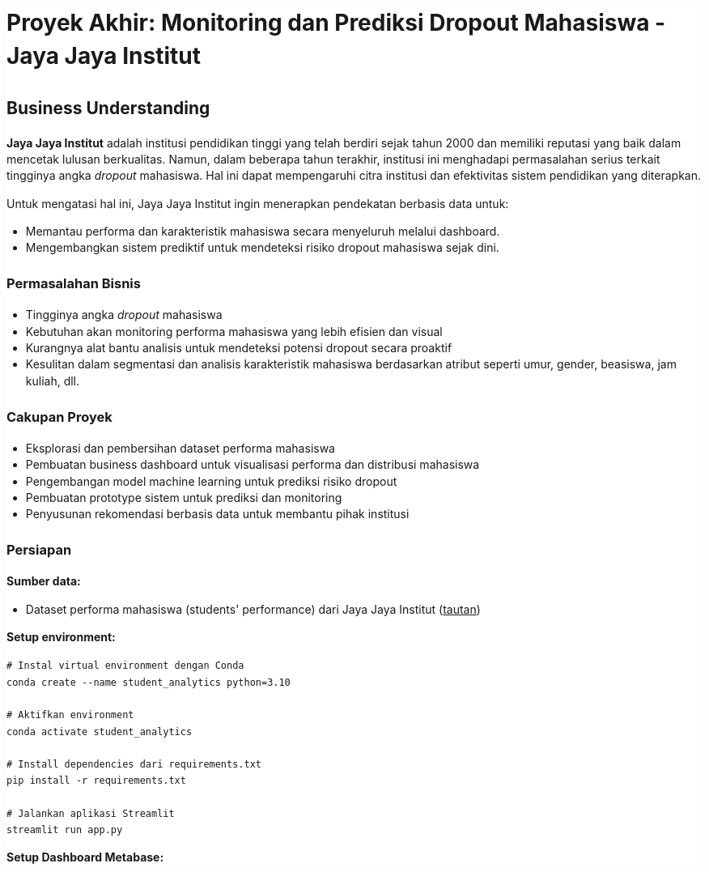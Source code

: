 # Proyek Akhir: Monitoring dan Prediksi Dropout Mahasiswa - Jaya Jaya Institut

## Business Understanding

**Jaya Jaya Institut** adalah institusi pendidikan tinggi yang telah berdiri sejak tahun 2000 dan memiliki reputasi yang baik dalam mencetak lulusan berkualitas. Namun, dalam beberapa tahun terakhir, institusi ini menghadapi permasalahan serius terkait tingginya angka *dropout* mahasiswa. Hal ini dapat mempengaruhi citra institusi dan efektivitas sistem pendidikan yang diterapkan.

Untuk mengatasi hal ini, Jaya Jaya Institut ingin menerapkan pendekatan berbasis data untuk:
- Memantau performa dan karakteristik mahasiswa secara menyeluruh melalui dashboard.
- Mengembangkan sistem prediktif untuk mendeteksi risiko dropout mahasiswa sejak dini.

### Permasalahan Bisnis

- Tingginya angka *dropout* mahasiswa
- Kebutuhan akan monitoring performa mahasiswa yang lebih efisien dan visual
- Kurangnya alat bantu analisis untuk mendeteksi potensi dropout secara proaktif
- Kesulitan dalam segmentasi dan analisis karakteristik mahasiswa berdasarkan atribut seperti umur, gender, beasiswa, jam kuliah, dll.

### Cakupan Proyek

- Eksplorasi dan pembersihan dataset performa mahasiswa
- Pembuatan business dashboard untuk visualisasi performa dan distribusi mahasiswa
- Pengembangan model machine learning untuk prediksi risiko dropout
- Pembuatan prototype sistem untuk prediksi dan monitoring
- Penyusunan rekomendasi berbasis data untuk membantu pihak institusi

### Persiapan

**Sumber data:**
- Dataset performa mahasiswa (students' performance) dari Jaya Jaya Institut ([tautan](https://github.com/dicodingacademy/dicoding_dataset/blob/main/students_performance/data.csv))

**Setup environment:**
```
# Instal virtual environment dengan Conda
conda create --name student_analytics python=3.10

# Aktifkan environment
conda activate student_analytics

# Install dependencies dari requirements.txt
pip install -r requirements.txt

# Jalankan aplikasi Streamlit
streamlit run app.py
```

**Setup Dashboard Metabase:**
